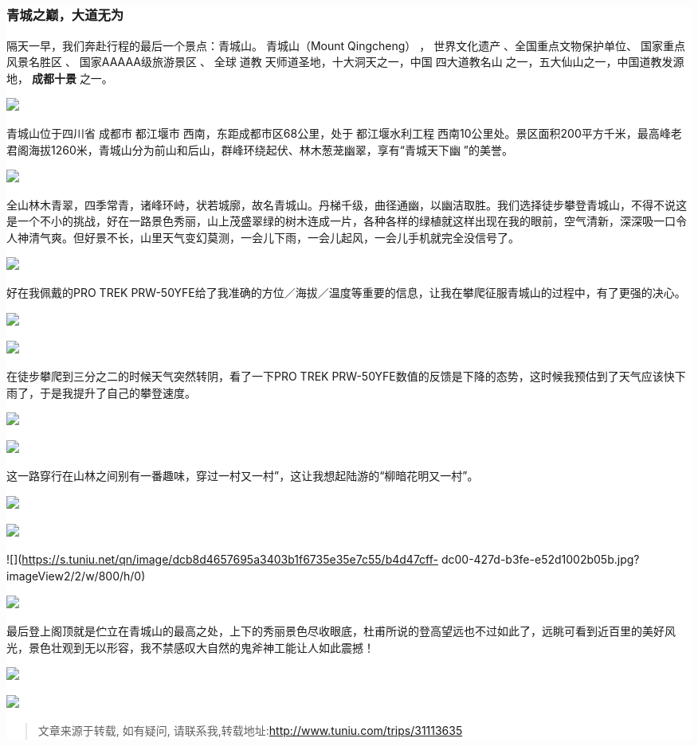 ### 青城之巅，大道无为

隔天一早，我们奔赴行程的最后一个景点：青城山。 青城山（Mount Qingcheng） ， 世界文化遗产 、全国重点文物保护单位、 国家重点风景名胜区 、
国家AAAAA级旅游景区 、 全球 道教 天师道圣地，十大洞天之一，中国 四大道教名山 之一，五大仙山之一，中国道教发源地， **成都十景** 之一。

![](https://s.tuniu.net/qn/image/dcb8d4657695a3403b1f6735e35e7c55/c7813bea-84f0-4268-9253-68ed376151a6.jpg?imageView2/2/w/800/h/0)

青城山位于四川省 成都市 都江堰市 西南，东距成都市区68公里，处于 都江堰水利工程
西南10公里处。景区面积200平方千米，最高峰老君阁海拔1260米，青城山分为前山和后山，群峰环绕起伏、林木葱茏幽翠，享有“青城天下幽 ”的美誉。

![](https://s.tuniu.net/qn/image/dcb8d4657695a3403b1f6735e35e7c55/542d09dd-01b5-48a5-d94a-5f89c038dec6.jpg?imageView2/2/w/800/h/0)

全山林木青翠，四季常青，诸峰环峙，状若城廓，故名青城山。丹梯千级，曲径通幽，以幽洁取胜。我们选择徒步攀登青城山，不得不说这是一个不小的挑战，好在一路景色秀丽，山上茂盛翠绿的树木连成一片，各种各样的绿植就这样出现在我的眼前，空气清新，深深吸一口令人神清气爽。但好景不长，山里天气变幻莫测，一会儿下雨，一会儿起风，一会儿手机就完全没信号了。

![](https://s.tuniu.net/qn/image/dcb8d4657695a3403b1f6735e35e7c55/3b6d1d74-506a-4b17-ac8c-c1a57f0010e1.jpg?imageView2/2/w/800/h/0)

好在我佩戴的PRO TREK PRW-50YFE给了我准确的方位／海拔／温度等重要的信息，让我在攀爬征服青城山的过程中，有了更强的决心。

![](https://s.tuniu.net/qn/image/dcb8d4657695a3403b1f6735e35e7c55/7ace0fc2-23df-4323-f702-b99f7a39e659.jpg?imageView2/2/w/800/h/0)

![](https://s.tuniu.net/qn/image/dcb8d4657695a3403b1f6735e35e7c55/bfef4da4-c37b-4ece-a0b6-9dedd912989a.jpg?imageView2/2/w/800/h/0)

在徒步攀爬到三分之二的时候天气突然转阴，看了一下PRO TREK
PRW-50YFE数值的反馈是下降的态势，这时候我预估到了天气应该快下雨了，于是我提升了自己的攀登速度。

![](https://s.tuniu.net/qn/image/dcb8d4657695a3403b1f6735e35e7c55/ee50c0fd-c5bc-462e-a540-40bacbd2ef40.jpg?imageView2/2/w/800/h/0)

![](https://s.tuniu.net/qn/image/dcb8d4657695a3403b1f6735e35e7c55/7263d81b-8d41-4c01-c279-8a6c51c3c8b5.jpg?imageView2/2/w/800/h/0)

这一路穿行在山林之间别有一番趣味，穿过一村又一村”，这让我想起陆游的“柳暗花明又一村”。

![](https://s.tuniu.net/qn/image/dcb8d4657695a3403b1f6735e35e7c55/80defd08-f6d7-4e56-dfea-3150680aedc8.jpg?imageView2/2/w/800/h/0)

![](https://s.tuniu.net/qn/image/dcb8d4657695a3403b1f6735e35e7c55/139f8040-0d4d-44af-d5b5-f2f70ee13dad.jpg?imageView2/2/w/800/h/0)

![](https://s.tuniu.net/qn/image/dcb8d4657695a3403b1f6735e35e7c55/b4d47cff-
dc00-427d-b3fe-e52d1002b05b.jpg?imageView2/2/w/800/h/0)

![](https://s.tuniu.net/qn/image/dcb8d4657695a3403b1f6735e35e7c55/8f87804e-699d-4fe0-9720-7563fa6b478e.jpg?imageView2/2/w/800/h/0)

最后登上阁顶就是伫立在青城山的最高之处，上下的秀丽景色尽收眼底，杜甫所说的登高望远也不过如此了，远眺可看到近百里的美好风光，景色壮观到无以形容，我不禁感叹大自然的鬼斧神工能让人如此震撼！

![](https://s.tuniu.net/qn/image/dcb8d4657695a3403b1f6735e35e7c55/02a7f0f9-19b7-4f0e-e4ec-80ec77d3b7ab.jpg?imageView2/2/w/800/h/0)

![](https://s.tuniu.net/qn/image/dcb8d4657695a3403b1f6735e35e7c55/273f4e30-73c8-4796-fff6-c0cd4d5f2e6f.jpg?imageView2/2/w/800/h/0)


> 文章来源于转载, 如有疑问, 请联系我,转载地址:http://www.tuniu.com/trips/31113635 